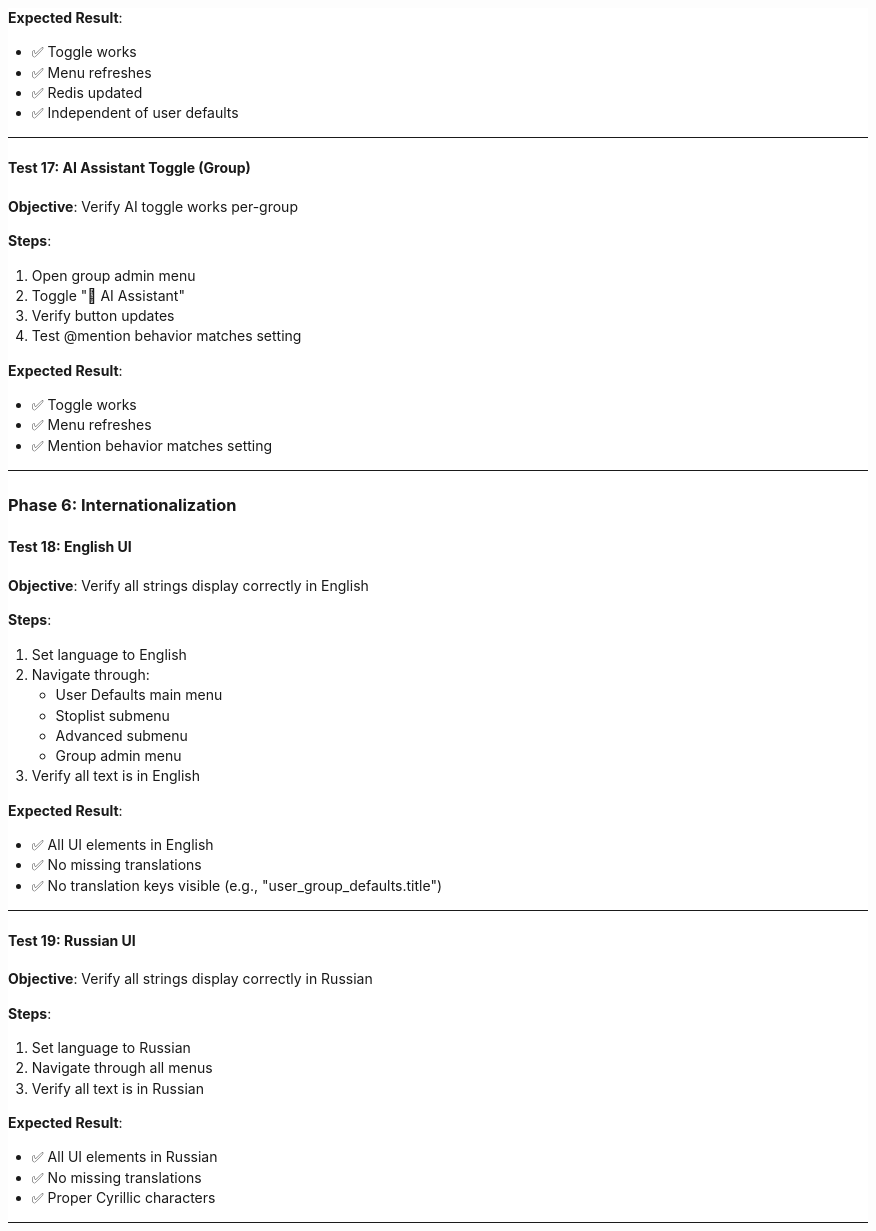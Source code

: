 **Expected Result**:
- ✅ Toggle works
- ✅ Menu refreshes
- ✅ Redis updated
- ✅ Independent of user defaults

---

#### Test 17: AI Assistant Toggle (Group)
**Objective**: Verify AI toggle works per-group

**Steps**:
1. Open group admin menu
2. Toggle "🤖 AI Assistant"
3. Verify button updates
4. Test @mention behavior matches setting

**Expected Result**:
- ✅ Toggle works
- ✅ Menu refreshes
- ✅ Mention behavior matches setting

---

### **Phase 6: Internationalization**

#### Test 18: English UI
**Objective**: Verify all strings display correctly in English

**Steps**:
1. Set language to English
2. Navigate through:
   - User Defaults main menu
   - Stoplist submenu
   - Advanced submenu
   - Group admin menu
3. Verify all text is in English

**Expected Result**:
- ✅ All UI elements in English
- ✅ No missing translations
- ✅ No translation keys visible (e.g., "user_group_defaults.title")

---

#### Test 19: Russian UI
**Objective**: Verify all strings display correctly in Russian

**Steps**:
1. Set language to Russian
2. Navigate through all menus
3. Verify all text is in Russian

**Expected Result**:
- ✅ All UI elements in Russian
- ✅ No missing translations
- ✅ Proper Cyrillic characters

---